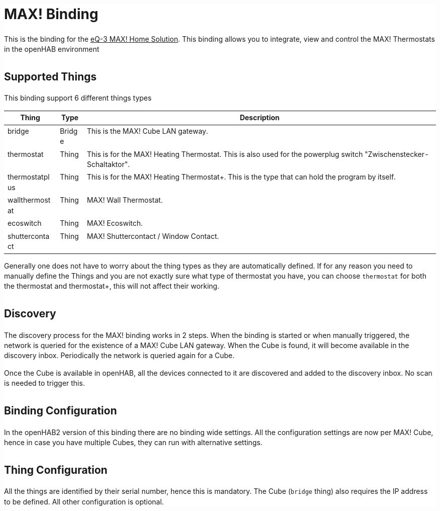 # MAX! Binding

This is the binding for the [eQ-3 MAX! Home Solution](http://www.eq-3.de/).
This binding allows you to integrate, view and control the MAX! Thermostats in the openHAB environment

## Supported Things

This binding support 6 different things types

| Thing          | Type   | Description                                                                                                        |
|----------------|--------|--------------------------------------------------------------------------------------------------------------------|
| bridge         | Bridge | This is the MAX! Cube LAN gateway.                                                                                 |
| thermostat     | Thing  | This is for the MAX! Heating Thermostat. This is also used for the powerplug switch "Zwischenstecker-Schaltaktor". |
| thermostatplus | Thing  | This is for the MAX! Heating Thermostat+. This is the type that can hold the program by itself.                    |
| wallthermostat | Thing  | MAX! Wall Thermostat.                                                                                              |
| ecoswitch      | Thing  | MAX! Ecoswitch.                                                                                                    |
| shuttercontact | Thing  | MAX! Shuttercontact / Window Contact.                                                                              |


Generally one does not have to worry about the thing types as they are automatically defined.
If for any reason you need to manually define the Things and you are not exactly sure what type of thermostat you have, you can choose `thermostat` for both the thermostat and thermostat+, this will not affect their working.

## Discovery

The discovery process for the MAX! binding works in 2 steps.
When the binding is started or when manually triggered, the network is queried for the existence of a MAX! Cube LAN gateway.
When the Cube is found, it will become available in the discovery inbox. Periodically the network is queried again for a Cube.

Once the Cube is available in openHAB, all the devices connected to it are discovered and added to the discovery inbox.
No scan is needed to trigger this.

## Binding Configuration

In the openHAB2 version of this binding there are no binding wide settings.
All the configuration settings are now per MAX! Cube, hence in case you have multiple Cubes, they can run with alternative settings.

## Thing Configuration

All the things are identified by their serial number, hence this is mandatory.
The Cube (`bridge` thing) also requires the IP address to be defined.
All other configuration is optional.
